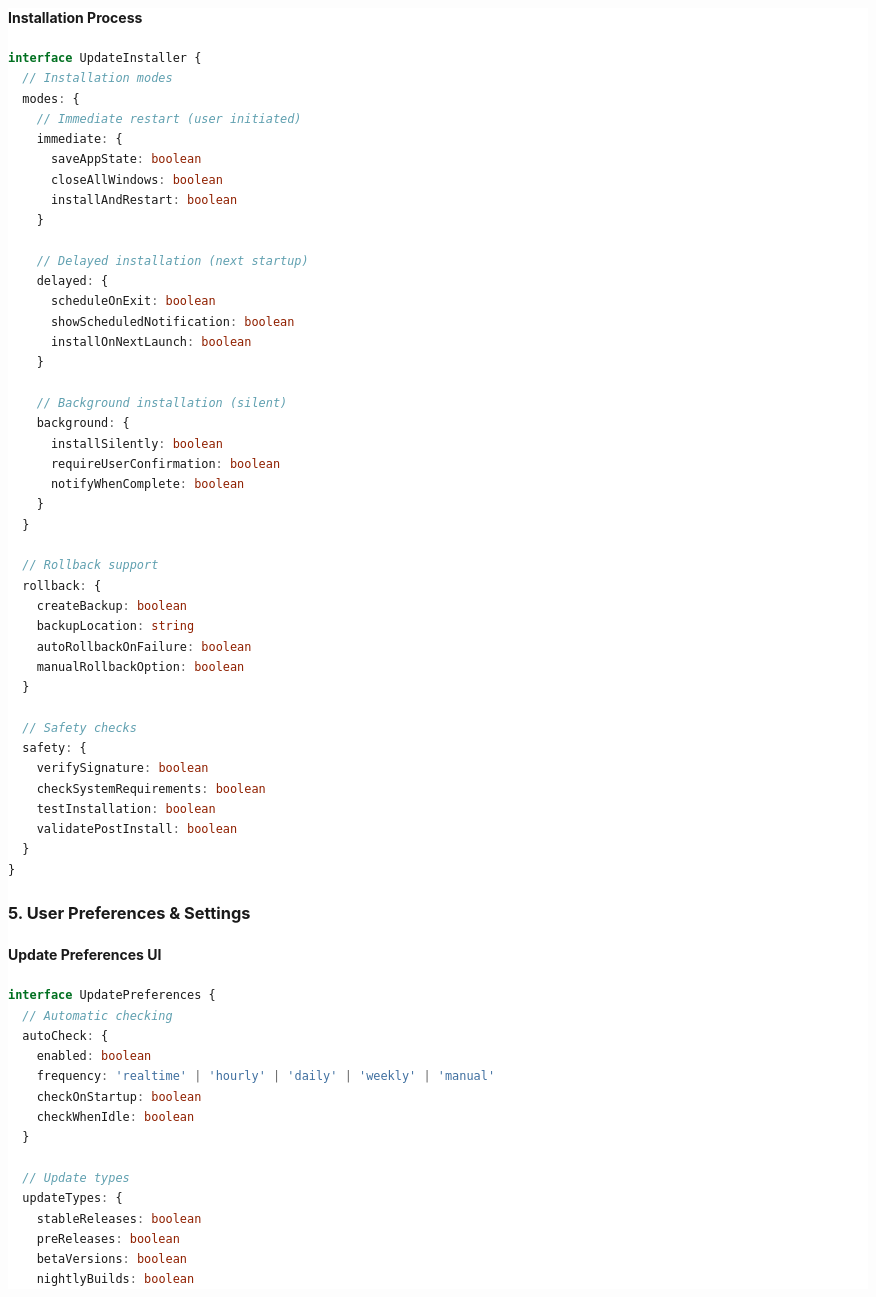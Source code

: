 #### **Installation Process**
```typescript
interface UpdateInstaller {
  // Installation modes
  modes: {
    // Immediate restart (user initiated)
    immediate: {
      saveAppState: boolean
      closeAllWindows: boolean
      installAndRestart: boolean
    }
    
    // Delayed installation (next startup)
    delayed: {
      scheduleOnExit: boolean
      showScheduledNotification: boolean
      installOnNextLaunch: boolean
    }
    
    // Background installation (silent)
    background: {
      installSilently: boolean
      requireUserConfirmation: boolean
      notifyWhenComplete: boolean
    }
  }
  
  // Rollback support
  rollback: {
    createBackup: boolean
    backupLocation: string
    autoRollbackOnFailure: boolean
    manualRollbackOption: boolean
  }
  
  // Safety checks
  safety: {
    verifySignature: boolean
    checkSystemRequirements: boolean
    testInstallation: boolean
    validatePostInstall: boolean
  }
}
```

### 5. User Preferences & Settings

#### **Update Preferences UI**
```typescript
interface UpdatePreferences {
  // Automatic checking
  autoCheck: {
    enabled: boolean
    frequency: 'realtime' | 'hourly' | 'daily' | 'weekly' | 'manual'
    checkOnStartup: boolean
    checkWhenIdle: boolean
  }
  
  // Update types
  updateTypes: {
    stableReleases: boolean
    preReleases: boolean
    betaVersions: boolean
    nightlyBuilds: boolean
```